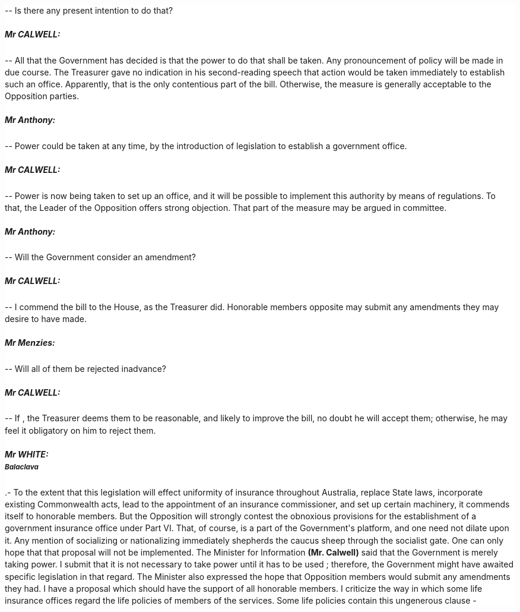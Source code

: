 --  Is there any present intention to do that? 

##### Mr CALWELL:

-- All that the Government has decided is that the power to do that shall be taken. Any pronouncement of policy will be made in due course. The Treasurer gave no indication in his second-reading speech that action would be taken immediately to establish such an office. Apparently, that is the only contentious part of the bill. Otherwise, the measure is generally acceptable to the Opposition parties. 

##### Mr Anthony:

--  Power could be taken at any time, by the introduction of legislation to establish a government office. 

##### Mr CALWELL:

-- Power is now being taken to set up an office, and it will be possible to implement this authority by means of regulations. To that, the Leader of the Opposition offers strong objection. That part of the measure may be argued in committee. 

##### Mr Anthony:

--  Will the Government consider an amendment? 

##### Mr CALWELL:

-- I commend the bill to the House, as the Treasurer did. Honorable members opposite may submit any amendments they may desire to have made. 

##### Mr Menzies:

--  Will all of them be rejected inadvance? 

##### Mr CALWELL:

-- If , the Treasurer deems them to be reasonable, and likely to improve the bill, no doubt he will accept them; otherwise, he may feel it obligatory on him to reject them. 

##### Mr WHITE:<br><small class="text-muted">Balaclava</small>

.- To  the extent that this legislation will effect uniformity of insurance throughout Australia, replace State laws, incorporate existing Commonwealth acts, lead to the appointment of an insurance commissioner, and set up certain machinery, it commends itself to honorable members. But the Opposition will strongly contest the obnoxious provisions for the establishment of a government insurance office under Part VI. That, of course, is a part of the Government's platform, and one need not dilate upon it. Any mention of socializing or nationalizing immediately shepherds the caucus sheep through the socialist gate. One can only hope that that proposal will not be implemented. The Minister for Information  **(Mr. Calwell)**  said that the Government is merely taking power. I submit that it is not necessary to take power until it has to be used ; therefore, the Government might have awaited specific legislation in that regard. The Minister also expressed the hope that Opposition members would submit any amendments they had. I have a proposal which should have the support of all honorable members. I criticize the way in which some life insurance offices regard the life policies of members of the services. Some life policies contain this ungenerous clause - 

